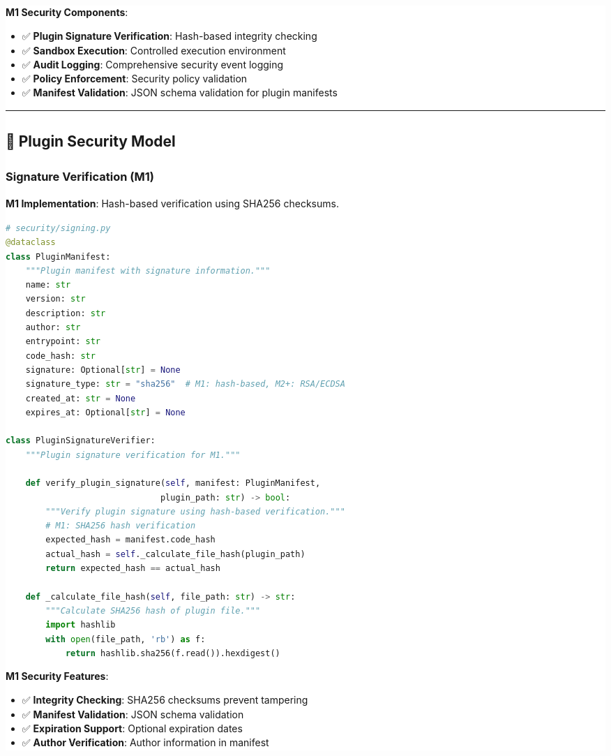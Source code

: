 **M1 Security Components**:
- ✅ **Plugin Signature Verification**: Hash-based integrity checking
- ✅ **Sandbox Execution**: Controlled execution environment
- ✅ **Audit Logging**: Comprehensive security event logging
- ✅ **Policy Enforcement**: Security policy validation
- ✅ **Manifest Validation**: JSON schema validation for plugin manifests

---

## 🔑 Plugin Security Model

### Signature Verification (M1)

**M1 Implementation**: Hash-based verification using SHA256 checksums.

```python
# security/signing.py
@dataclass
class PluginManifest:
    """Plugin manifest with signature information."""
    name: str
    version: str
    description: str
    author: str
    entrypoint: str
    code_hash: str
    signature: Optional[str] = None
    signature_type: str = "sha256"  # M1: hash-based, M2+: RSA/ECDSA
    created_at: str = None
    expires_at: Optional[str] = None

class PluginSignatureVerifier:
    """Plugin signature verification for M1."""
    
    def verify_plugin_signature(self, manifest: PluginManifest, 
                               plugin_path: str) -> bool:
        """Verify plugin signature using hash-based verification."""
        # M1: SHA256 hash verification
        expected_hash = manifest.code_hash
        actual_hash = self._calculate_file_hash(plugin_path)
        return expected_hash == actual_hash
    
    def _calculate_file_hash(self, file_path: str) -> str:
        """Calculate SHA256 hash of plugin file."""
        import hashlib
        with open(file_path, 'rb') as f:
            return hashlib.sha256(f.read()).hexdigest()
```

**M1 Security Features**:
- ✅ **Integrity Checking**: SHA256 checksums prevent tampering
- ✅ **Manifest Validation**: JSON schema validation
- ✅ **Expiration Support**: Optional expiration dates
- ✅ **Author Verification**: Author information in manifest
